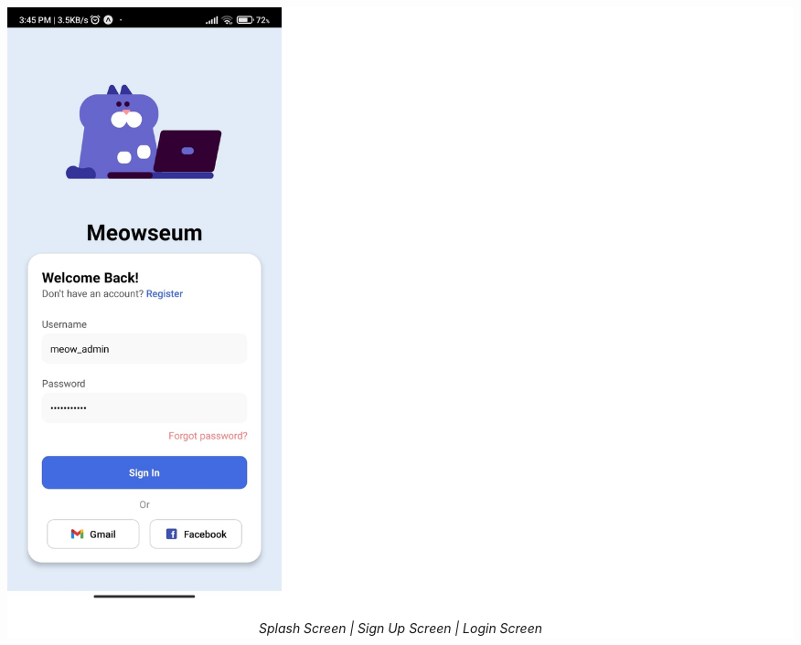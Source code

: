   <img src="assets/screenshots/03-login.jpg" width="300" />
</p>
<p align="center"><i>Splash Screen | Sign Up Screen | Login Screen</i></p>
